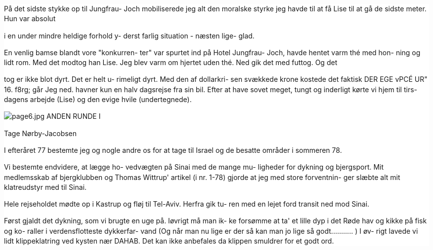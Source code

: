 På det sidste stykke op til Jungfrau-
Joch mobiliserede jeg alt den moralske
styrke jeg havde til at få Lise til at
gå de sidste meter. Hun var absolut

i en under mindre heldige forhold y-
derst farlig situation - næsten lige-
glad.

En venlig bamse blandt vore "konkurren-
ter" var spurtet ind på Hotel Jungfrau-
Joch, havde hentet varm thé med hon-
ning og lidt rom. Med det modtog han
Lise. Jeg blev varm om hjertet uden
thé. Ned gik det med futtog. Og det

tog er ikke blot dyrt. Det er helt u-
rimeligt dyrt. Med den af dollarkri-
sen svækkede krone kostede det faktisk
DER EGE vPCÉ UR" 16. f8rg; går Jeg ned.
havner kun en halv dagsrejse fra sin
bil. Efter at have sovet meget, tungt
og inderligt kørte vi hjem til tirs-
dagens arbejde (Lise) og den evige
hvile (undertegnede).




![page6.jpg](/1979/DB-1979-1/page6.jpg)
ANDEN RUNDE I

Tage Nørby-Jacobsen

I efteråret 77 bestemte jeg og nogle
andre os for at tage til Israel og
de besatte områder i sommeren 78.

Vi bestemte endvidere, at lægge ho-
vedvægten på Sinai med de mange mu-
ligheder for dykning og bjergsport.
Mit medlemsskab af bjergklubben og
Thomas Wittrup' artikel (i nr. 1-78)
gjorde at jeg med store forventnin-
ger slæbte alt mit klatreudstyr med
til Sinai.

Hele rejseholdet mødte op i Kastrup
og fløj til Tel-Aviv. Herfra gik tu-
ren med en lejet ford transit ned mod
Sinai.

Først gjaldt det dykning, som vi
brugte en uge på. Iøvrigt må man ik-
ke forsømme at ta' et lille dyp i
det Røde hav og kikke på fisk og ko-
raller i verdensflotteste dykkerfar-
vand (Og når man nu lige er der så kan
man jo lige så godt........... ) I øv-
rigt lavede vi lidt klippeklatring
ved kysten nær DAHAB. Det kan ikke
anbefales da klippen smuldrer for et
godt ord.
